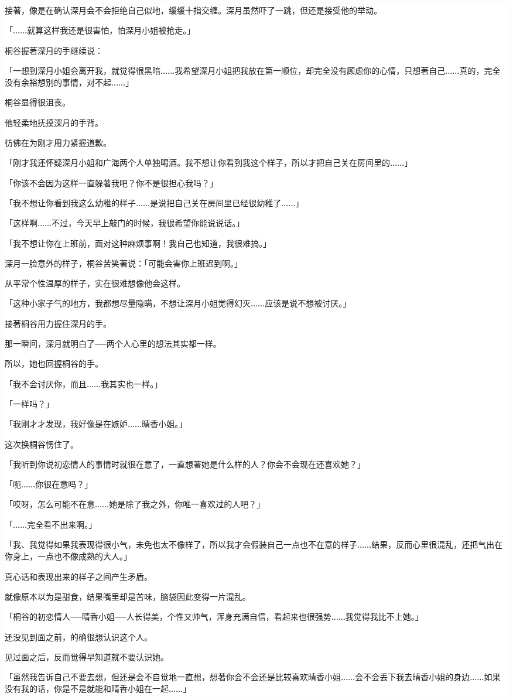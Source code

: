 接著，像是在确认深月会不会拒绝自己似地，缓缓十指交缠。深月虽然吓了一跳，但还是接受他的举动。

「……就算这样我还是很害怕，怕深月小姐被抢走。」

桐谷握著深月的手继续说：

「一想到深月小姐会离开我，就觉得很黑暗……我希望深月小姐把我放在第一顺位，却完全没有顾虑你的心情，只想著自己……真的，完全没有余裕想别的事情，对不起……」

桐谷显得很沮丧。

他轻柔地抚摸深月的手背。

彷佛在为刚才用力紧握道歉。

「刚才我还怀疑深月小姐和广海两个人单独喝酒。我不想让你看到我这个样子，所以才把自己关在房间里的……」

「你该不会因为这样一直躲著我吧？你不是很担心我吗？」

「我不想让你看到我这么幼稚的样子……是说把自己关在房间里已经很幼稚了……」

「这样啊……不过，今天早上敲门的时候，我很希望你能说说话。」

「我不想让你在上班前，面对这种麻烦事啊！我自己也知道，我很难搞。」

深月一脸意外的样子，桐谷苦笑著说：「可能会害你上班迟到啊。」

从平常个性温厚的样子，实在很难想像他会这样。

「这种小家子气的地方，我都想尽量隐瞒，不想让深月小姐觉得幻灭……应该是说不想被讨厌。」

接著桐谷用力握住深月的手。

那一瞬间，深月就明白了──两个人心里的想法其实都一样。

所以，她也回握桐谷的手。

「我不会讨厌你，而且……我其实也一样。」

「一样吗？」

「我刚才才发现，我好像是在嫉妒……晴香小姐。」

这次换桐谷愣住了。

「我听到你说初恋情人的事情时就很在意了，一直想著她是什么样的人？你会不会现在还喜欢她？」

「呃……你很在意吗？」

「哎呀，怎么可能不在意……她是除了我之外，你唯一喜欢过的人吧？」

「……完全看不出来啊。」

「我、我觉得如果我表现得很小气，未免也太不像样了，所以我才会假装自己一点也不在意的样子……结果，反而心里很混乱，还把气出在你身上，一点也不像成熟的大人。」

真心话和表现出来的样子之间产生矛盾。

就像原本以为是甜食，结果嘴里却是苦味，脑袋因此变得一片混乱。

「桐谷的初恋情人──晴香小姐──人长得美，个性又帅气，浑身充满自信，看起来也很强势……我觉得我比不上她。」

还没见到面之前，的确很想认识这个人。

见过面之后，反而觉得早知道就不要认识她。

「虽然我告诉自己不要去想，但还是会不自觉地一直想，想著你会不会还是比较喜欢晴香小姐……会不会丢下我去晴香小姐的身边……如果没有我的话，你是不是就能和晴香小姐在一起……」
